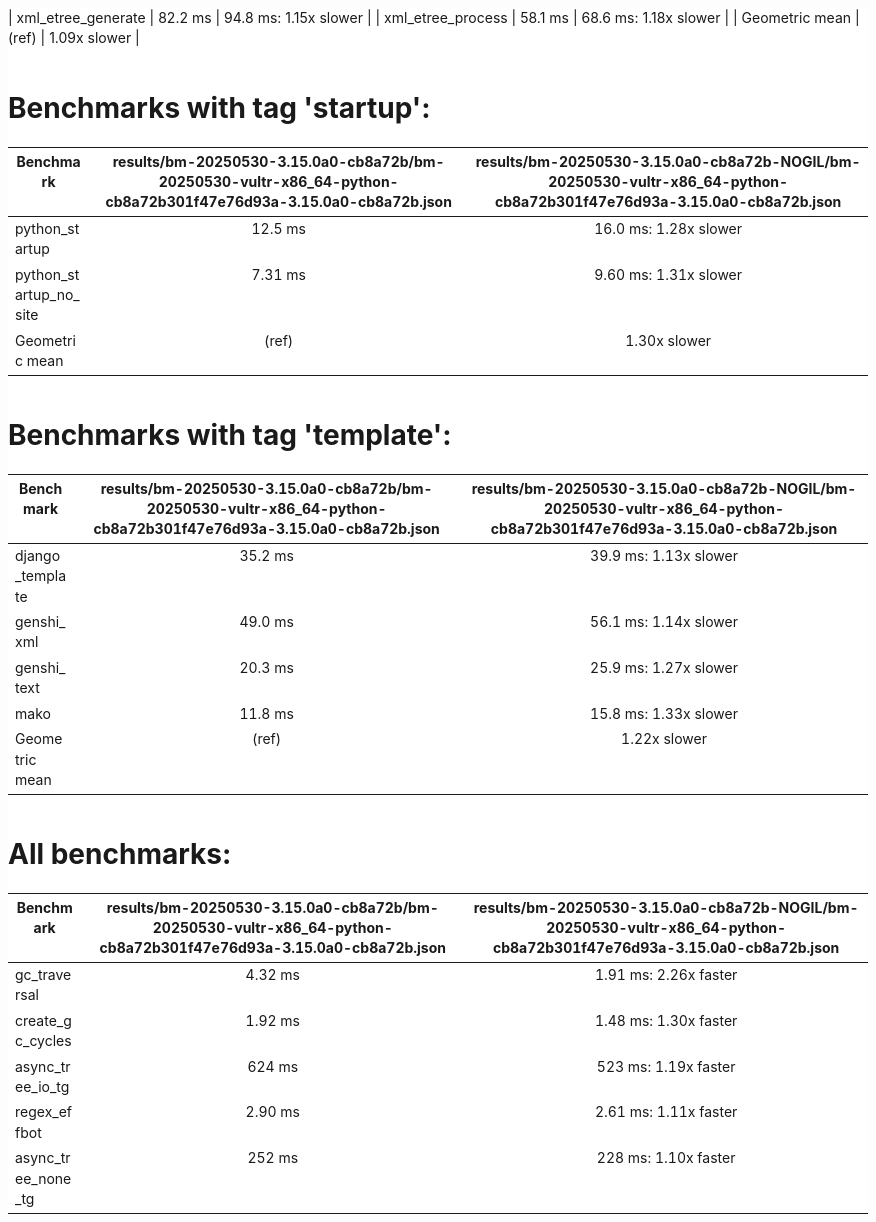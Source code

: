 | xml_etree_generate   | 82.2 ms                                                                                                         | 94.8 ms: 1.15x slower                                                                                                 |
| xml_etree_process    | 58.1 ms                                                                                                         | 68.6 ms: 1.18x slower                                                                                                 |
| Geometric mean       | (ref)                                                                                                           | 1.09x slower                                                                                                          |

Benchmarks with tag 'startup':
==============================

| Benchmark              | results/bm-20250530-3.15.0a0-cb8a72b/bm-20250530-vultr-x86_64-python-cb8a72b301f47e76d93a-3.15.0a0-cb8a72b.json | results/bm-20250530-3.15.0a0-cb8a72b-NOGIL/bm-20250530-vultr-x86_64-python-cb8a72b301f47e76d93a-3.15.0a0-cb8a72b.json |
|------------------------|:---------------------------------------------------------------------------------------------------------------:|:---------------------------------------------------------------------------------------------------------------------:|
| python_startup         | 12.5 ms                                                                                                         | 16.0 ms: 1.28x slower                                                                                                 |
| python_startup_no_site | 7.31 ms                                                                                                         | 9.60 ms: 1.31x slower                                                                                                 |
| Geometric mean         | (ref)                                                                                                           | 1.30x slower                                                                                                          |

Benchmarks with tag 'template':
===============================

| Benchmark       | results/bm-20250530-3.15.0a0-cb8a72b/bm-20250530-vultr-x86_64-python-cb8a72b301f47e76d93a-3.15.0a0-cb8a72b.json | results/bm-20250530-3.15.0a0-cb8a72b-NOGIL/bm-20250530-vultr-x86_64-python-cb8a72b301f47e76d93a-3.15.0a0-cb8a72b.json |
|-----------------|:---------------------------------------------------------------------------------------------------------------:|:---------------------------------------------------------------------------------------------------------------------:|
| django_template | 35.2 ms                                                                                                         | 39.9 ms: 1.13x slower                                                                                                 |
| genshi_xml      | 49.0 ms                                                                                                         | 56.1 ms: 1.14x slower                                                                                                 |
| genshi_text     | 20.3 ms                                                                                                         | 25.9 ms: 1.27x slower                                                                                                 |
| mako            | 11.8 ms                                                                                                         | 15.8 ms: 1.33x slower                                                                                                 |
| Geometric mean  | (ref)                                                                                                           | 1.22x slower                                                                                                          |

All benchmarks:
===============

| Benchmark                  | results/bm-20250530-3.15.0a0-cb8a72b/bm-20250530-vultr-x86_64-python-cb8a72b301f47e76d93a-3.15.0a0-cb8a72b.json | results/bm-20250530-3.15.0a0-cb8a72b-NOGIL/bm-20250530-vultr-x86_64-python-cb8a72b301f47e76d93a-3.15.0a0-cb8a72b.json |
|----------------------------|:---------------------------------------------------------------------------------------------------------------:|:---------------------------------------------------------------------------------------------------------------------:|
| gc_traversal               | 4.32 ms                                                                                                         | 1.91 ms: 2.26x faster                                                                                                 |
| create_gc_cycles           | 1.92 ms                                                                                                         | 1.48 ms: 1.30x faster                                                                                                 |
| async_tree_io_tg           | 624 ms                                                                                                          | 523 ms: 1.19x faster                                                                                                  |
| regex_effbot               | 2.90 ms                                                                                                         | 2.61 ms: 1.11x faster                                                                                                 |
| async_tree_none_tg         | 252 ms                                                                                                          | 228 ms: 1.10x faster                                                                                                  |